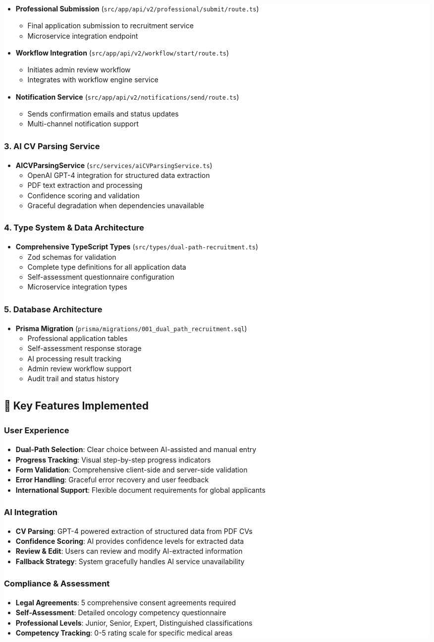 - **Professional Submission** (`src/app/api/v2/professional/submit/route.ts`)
  - Final application submission to recruitment service
  - Microservice integration endpoint

- **Workflow Integration** (`src/app/api/v2/workflow/start/route.ts`)
  - Initiates admin review workflow
  - Integrates with workflow engine service

- **Notification Service** (`src/app/api/v2/notifications/send/route.ts`)
  - Sends confirmation emails and status updates
  - Multi-channel notification support

### 3. AI CV Parsing Service
- **AICVParsingService** (`src/services/aiCVParsingService.ts`)
  - OpenAI GPT-4 integration for structured data extraction
  - PDF text extraction and processing
  - Confidence scoring and validation
  - Graceful degradation when dependencies unavailable

### 4. Type System & Data Architecture
- **Comprehensive TypeScript Types** (`src/types/dual-path-recruitment.ts`)
  - Zod schemas for validation
  - Complete type definitions for all application data
  - Self-assessment questionnaire configuration
  - Microservice integration types

### 5. Database Architecture
- **Prisma Migration** (`prisma/migrations/001_dual_path_recruitment.sql`)
  - Professional application tables
  - Self-assessment response storage
  - AI processing result tracking
  - Admin review workflow support
  - Audit trail and status history

## 🚀 Key Features Implemented

### User Experience
- **Dual-Path Selection**: Clear choice between AI-assisted and manual entry
- **Progress Tracking**: Visual step-by-step progress indicators
- **Form Validation**: Comprehensive client-side and server-side validation
- **Error Handling**: Graceful error recovery and user feedback
- **International Support**: Flexible document requirements for global applicants

### AI Integration
- **CV Parsing**: GPT-4 powered extraction of structured data from PDF CVs
- **Confidence Scoring**: AI provides confidence levels for extracted data
- **Review & Edit**: Users can review and modify AI-extracted information
- **Fallback Strategy**: System gracefully handles AI service unavailability

### Compliance & Assessment
- **Legal Agreements**: 5 comprehensive consent agreements required
- **Self-Assessment**: Detailed oncology competency questionnaire
- **Professional Levels**: Junior, Senior, Expert, Distinguished classifications
- **Competency Tracking**: 0-5 rating scale for specific medical areas
